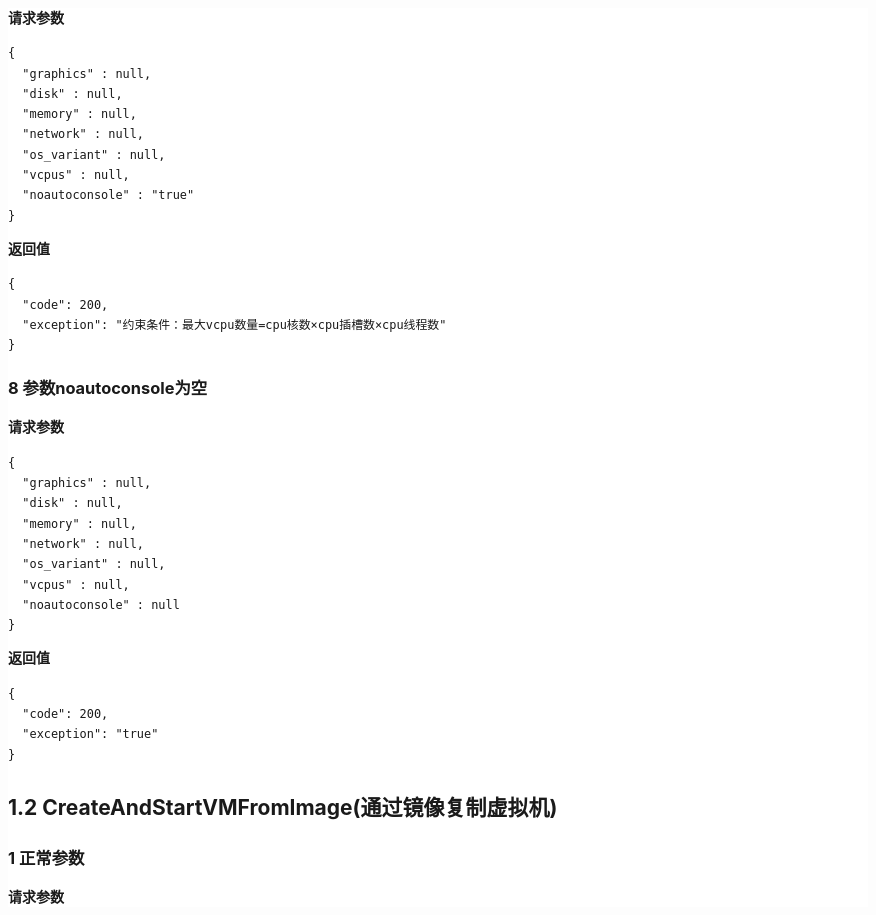 **请求参数**

```
{
  "graphics" : null,
  "disk" : null,
  "memory" : null,
  "network" : null,
  "os_variant" : null,
  "vcpus" : null,
  "noautoconsole" : "true"
}

```
**返回值**

```
{
  "code": 200,
  "exception": "约束条件：最大vcpu数量=cpu核数×cpu插槽数×cpu线程数"
}

```
### 8 参数noautoconsole为空

**请求参数**

```
{
  "graphics" : null,
  "disk" : null,
  "memory" : null,
  "network" : null,
  "os_variant" : null,
  "vcpus" : null,
  "noautoconsole" : null
}

```
**返回值**

```
{
  "code": 200,
  "exception": "true"
}

```
## 1.2 CreateAndStartVMFromImage(通过镜像复制虚拟机)

### 1 正常参数

**请求参数**
